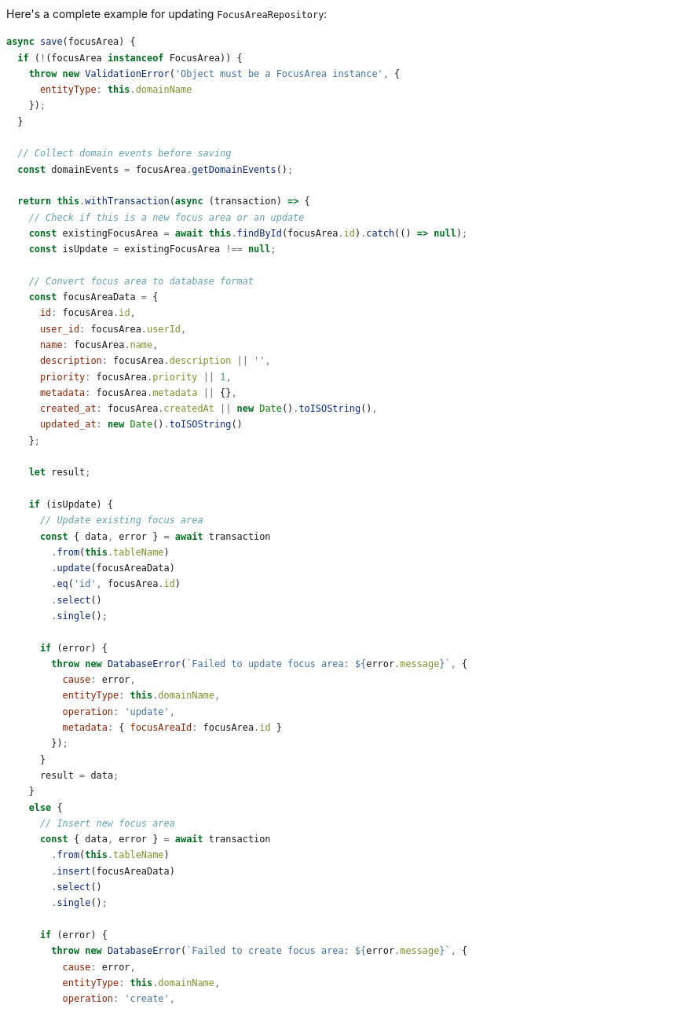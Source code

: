 Here's a complete example for updating `FocusAreaRepository`:

```javascript
async save(focusArea) {
  if (!(focusArea instanceof FocusArea)) {
    throw new ValidationError('Object must be a FocusArea instance', {
      entityType: this.domainName
    });
  }
  
  // Collect domain events before saving
  const domainEvents = focusArea.getDomainEvents();
  
  return this.withTransaction(async (transaction) => {
    // Check if this is a new focus area or an update
    const existingFocusArea = await this.findById(focusArea.id).catch(() => null);
    const isUpdate = existingFocusArea !== null;
    
    // Convert focus area to database format
    const focusAreaData = {
      id: focusArea.id,
      user_id: focusArea.userId,
      name: focusArea.name,
      description: focusArea.description || '',
      priority: focusArea.priority || 1,
      metadata: focusArea.metadata || {},
      created_at: focusArea.createdAt || new Date().toISOString(),
      updated_at: new Date().toISOString()
    };
    
    let result;
    
    if (isUpdate) {
      // Update existing focus area
      const { data, error } = await transaction
        .from(this.tableName)
        .update(focusAreaData)
        .eq('id', focusArea.id)
        .select()
        .single();
        
      if (error) {
        throw new DatabaseError(`Failed to update focus area: ${error.message}`, {
          cause: error,
          entityType: this.domainName,
          operation: 'update',
          metadata: { focusAreaId: focusArea.id }
        });
      }
      result = data;
    }
    else {
      // Insert new focus area
      const { data, error } = await transaction
        .from(this.tableName)
        .insert(focusAreaData)
        .select()
        .single();
        
      if (error) {
        throw new DatabaseError(`Failed to create focus area: ${error.message}`, {
          cause: error,
          entityType: this.domainName,
          operation: 'create',
```
